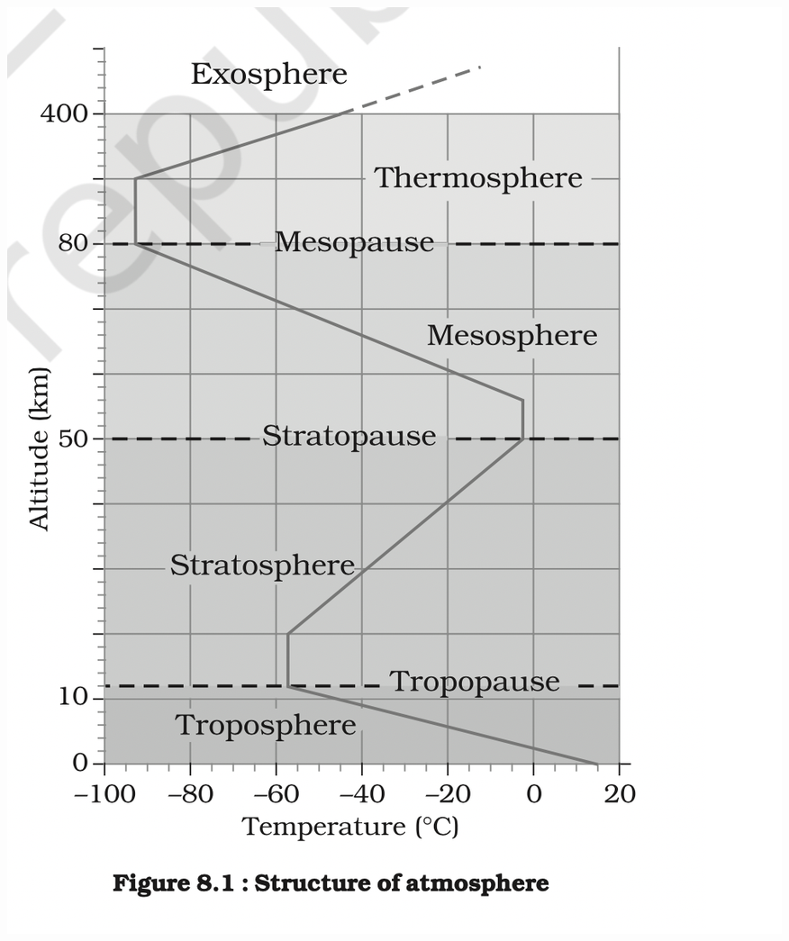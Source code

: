 ![400 80 a 50 10 100 Exosphere Thermosphere eso aus ...](Obsidian-files/Media/Exported%20image%2020250607045045-27.png)  
